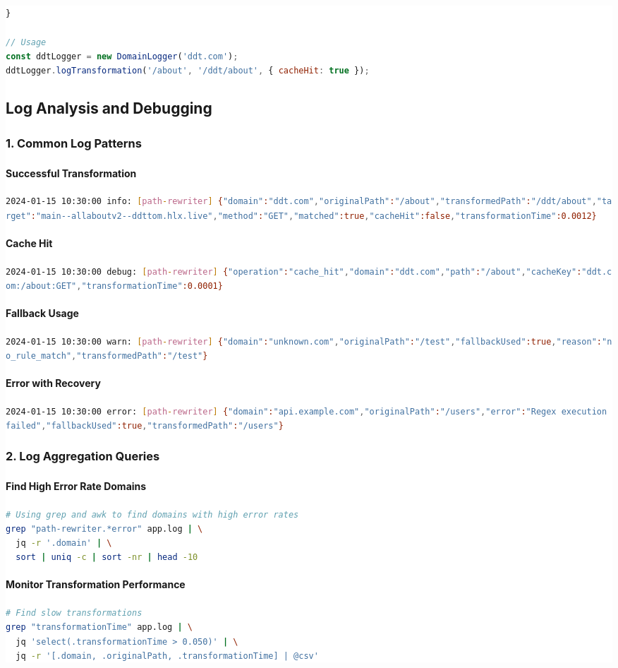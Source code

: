 ```javascript
}

// Usage
const ddtLogger = new DomainLogger('ddt.com');
ddtLogger.logTransformation('/about', '/ddt/about', { cacheHit: true });
```

## Log Analysis and Debugging

### 1. Common Log Patterns

#### Successful Transformation

```bash
2024-01-15 10:30:00 info: [path-rewriter] {"domain":"ddt.com","originalPath":"/about","transformedPath":"/ddt/about","target":"main--allaboutv2--ddttom.hlx.live","method":"GET","matched":true,"cacheHit":false,"transformationTime":0.0012}
```

#### Cache Hit

```bash
2024-01-15 10:30:00 debug: [path-rewriter] {"operation":"cache_hit","domain":"ddt.com","path":"/about","cacheKey":"ddt.com:/about:GET","transformationTime":0.0001}
```

#### Fallback Usage

```bash
2024-01-15 10:30:00 warn: [path-rewriter] {"domain":"unknown.com","originalPath":"/test","fallbackUsed":true,"reason":"no_rule_match","transformedPath":"/test"}
```

#### Error with Recovery

```bash
2024-01-15 10:30:00 error: [path-rewriter] {"domain":"api.example.com","originalPath":"/users","error":"Regex execution failed","fallbackUsed":true,"transformedPath":"/users"}
```

### 2. Log Aggregation Queries

#### Find High Error Rate Domains

```bash
# Using grep and awk to find domains with high error rates
grep "path-rewriter.*error" app.log | \
  jq -r '.domain' | \
  sort | uniq -c | sort -nr | head -10
```

#### Monitor Transformation Performance

```bash
# Find slow transformations
grep "transformationTime" app.log | \
  jq 'select(.transformationTime > 0.050)' | \
  jq -r '[.domain, .originalPath, .transformationTime] | @csv'
```
